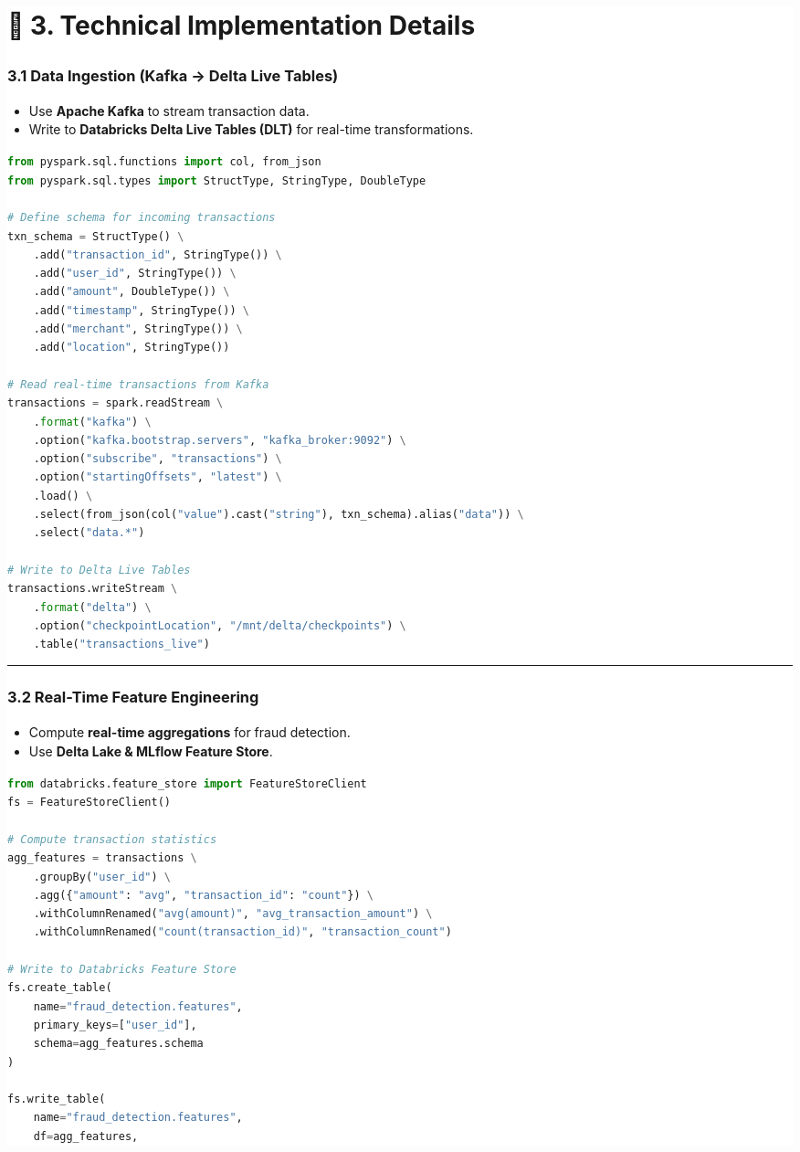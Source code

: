 
# **📌 3. Technical Implementation Details**

### **3.1 Data Ingestion (Kafka → Delta Live Tables)**
- Use **Apache Kafka** to stream transaction data.
- Write to **Databricks Delta Live Tables (DLT)** for real-time transformations.

```python
from pyspark.sql.functions import col, from_json
from pyspark.sql.types import StructType, StringType, DoubleType

# Define schema for incoming transactions
txn_schema = StructType() \
    .add("transaction_id", StringType()) \
    .add("user_id", StringType()) \
    .add("amount", DoubleType()) \
    .add("timestamp", StringType()) \
    .add("merchant", StringType()) \
    .add("location", StringType())

# Read real-time transactions from Kafka
transactions = spark.readStream \
    .format("kafka") \
    .option("kafka.bootstrap.servers", "kafka_broker:9092") \
    .option("subscribe", "transactions") \
    .option("startingOffsets", "latest") \
    .load() \
    .select(from_json(col("value").cast("string"), txn_schema).alias("data")) \
    .select("data.*")

# Write to Delta Live Tables
transactions.writeStream \
    .format("delta") \
    .option("checkpointLocation", "/mnt/delta/checkpoints") \
    .table("transactions_live")
```

---

### **3.2 Real-Time Feature Engineering**
- Compute **real-time aggregations** for fraud detection.
- Use **Delta Lake & MLflow Feature Store**.

```python
from databricks.feature_store import FeatureStoreClient
fs = FeatureStoreClient()

# Compute transaction statistics
agg_features = transactions \
    .groupBy("user_id") \
    .agg({"amount": "avg", "transaction_id": "count"}) \
    .withColumnRenamed("avg(amount)", "avg_transaction_amount") \
    .withColumnRenamed("count(transaction_id)", "transaction_count")

# Write to Databricks Feature Store
fs.create_table(
    name="fraud_detection.features",
    primary_keys=["user_id"],
    schema=agg_features.schema
)

fs.write_table(
    name="fraud_detection.features",
    df=agg_features,
```
